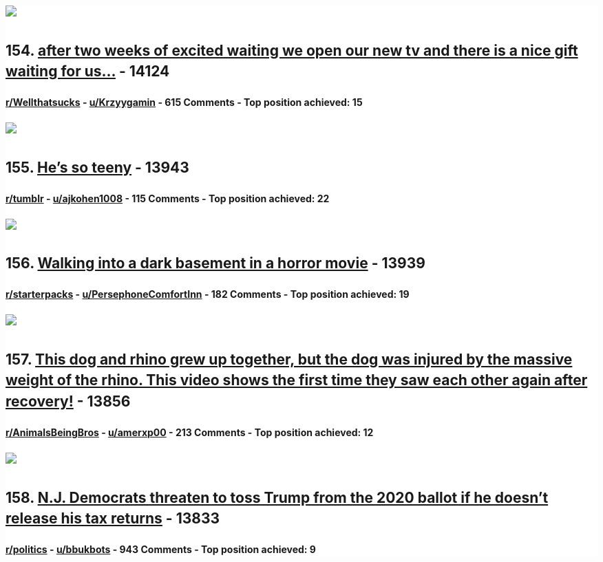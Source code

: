 <a href="https://thehill.com/homenews/campaign/427967-warren-billionaires-should-stop-being-freeloaders"><img src="https://b.thumbs.redditmedia.com/EII2gjeVnjl_bMcU-HqbCLqtv9Xrzn7EBYxqtLcbavA.jpg"></img></a>

## 154. [after two weeks of excited waiting we open our new tv and there is a nice gift waiting for us...](http://reddit.com/r/Wellthatsucks/comments/alvzuq/after_two_weeks_of_excited_waiting_we_open_our/) - 14124
#### [r/Wellthatsucks](http://reddit.com/r/Wellthatsucks) - [u/Krzyygamin](http://reddit.com/u/Krzyygamin) - 615 Comments - Top position achieved: 15

<a href="https://i.redd.it/f9sma37tnud21.jpg"><img src="https://b.thumbs.redditmedia.com/Kwo4N91lYlq3nFqKXNPrFsIMaX7xHGMe8b4szEdlAAI.jpg"></img></a>

## 155. [He’s so teeny](http://reddit.com/r/tumblr/comments/alti3m/hes_so_teeny/) - 13943
#### [r/tumblr](http://reddit.com/r/tumblr) - [u/ajkohen1008](http://reddit.com/u/ajkohen1008) - 115 Comments - Top position achieved: 22

<a href="https://i.redd.it/h2sno5sudtd21.jpg"><img src="https://b.thumbs.redditmedia.com/ClsIrA7Fe9SH428T8_nLUB2H2HqKnkLKOOayVQ8i5IU.jpg"></img></a>

## 156. [Walking into a dark basement in a horror movie](http://reddit.com/r/starterpacks/comments/alphhk/walking_into_a_dark_basement_in_a_horror_movie/) - 13939
#### [r/starterpacks](http://reddit.com/r/starterpacks) - [u/PersephoneComfortInn](http://reddit.com/u/PersephoneComfortInn) - 182 Comments - Top position achieved: 19

<a href="https://i.redd.it/laqog6jchrd21.jpg"><img src="https://b.thumbs.redditmedia.com/9z3LH8Nr6RetbEdKe89whpsRlHBcpv_Zd5g_02geIaE.jpg"></img></a>

## 157. [This dog and rhino grew up together, but the dog was injured by the massive weight of the rhino. This video shows the first time they saw each other again after recovery!](http://reddit.com/r/AnimalsBeingBros/comments/alo40y/this_dog_and_rhino_grew_up_together_but_the_dog/) - 13856
#### [r/AnimalsBeingBros](http://reddit.com/r/AnimalsBeingBros) - [u/amerxp00](http://reddit.com/u/amerxp00) - 213 Comments - Top position achieved: 12

<a href="https://i.imgur.com/cpjlwmT.gifv"><img src="https://b.thumbs.redditmedia.com/3-gD2UoZcH8GycHYMTmb9or8uAmtIOi5AHxlw5yPxxQ.jpg"></img></a>

## 158. [N.J. Democrats threaten to toss Trump from the 2020 ballot if he doesn’t release his tax returns](http://reddit.com/r/politics/comments/alvl73/nj_democrats_threaten_to_toss_trump_from_the_2020/) - 13833
#### [r/politics](http://reddit.com/r/politics) - [u/bbukbots](http://reddit.com/u/bbukbots) - 943 Comments - Top position achieved: 9

